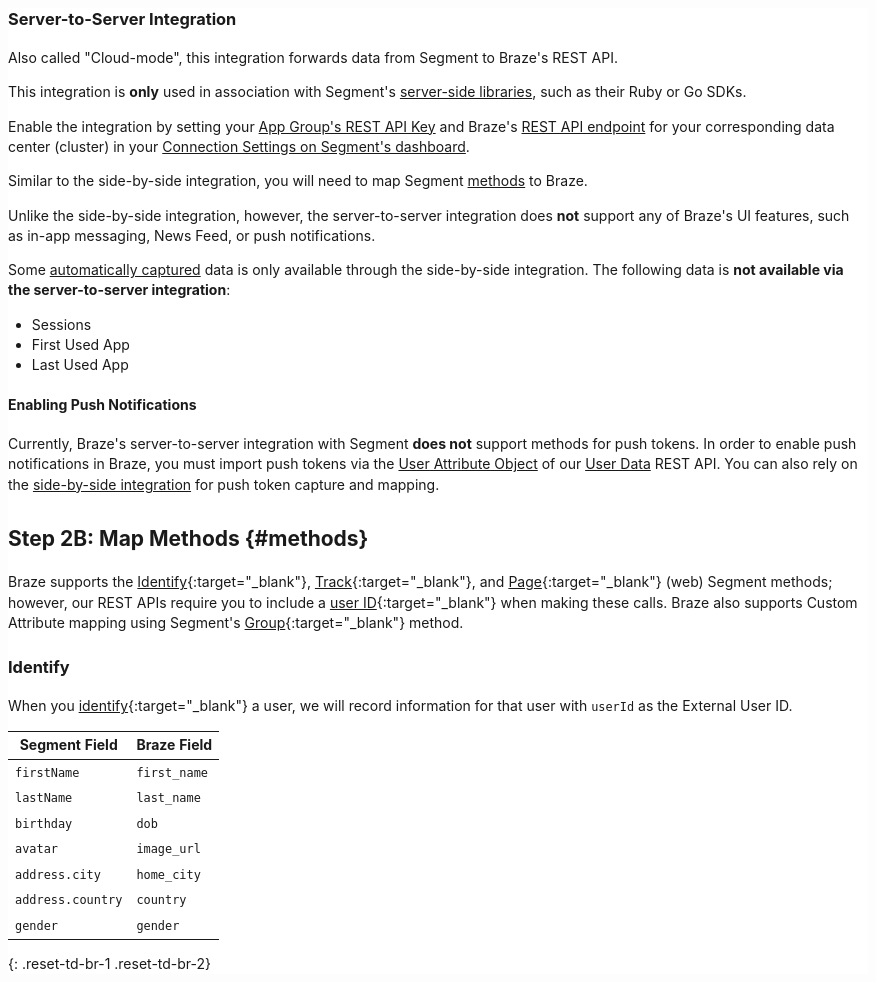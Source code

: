 ### Server-to-Server Integration

Also called "Cloud-mode", this integration forwards data from Segment to Braze's REST API.

This integration is **only** used in association with Segment's [server-side libraries][36], such as their Ruby or Go SDKs.

Enable the integration by setting your [App Group's REST API Key][39] and Braze's [REST API endpoint][40] for your corresponding data center (cluster) in your [Connection Settings on Segment's dashboard](#connection-settings).

Similar to the side-by-side integration, you will need to map Segment [methods](#methods) to Braze.

Unlike the side-by-side integration, however, the server-to-server integration does **not** support any of Braze's UI features, such as in-app messaging, News Feed, or push notifications.

Some [automatically captured][25] data is only available through the side-by-side integration. The following data is __not available via the server-to-server integration__:
- Sessions
- First Used App
- Last Used App

#### Enabling Push Notifications

Currently, Braze's server-to-server integration with Segment __does not__ support methods for push tokens. In order to enable push notifications in Braze, you must import push tokens via the [User Attribute Object][18] of our [User Data][19] REST API. You can also rely on the [side-by-side integration](#side-by-side-sdk-integration) for push token capture and mapping.


## Step 2B: Map Methods {#methods}

Braze supports the [Identify](https://segment.com/docs/spec/identify/){:target="_blank"}, [Track](https://segment.com/docs/spec/track/){:target="_blank"}, and [Page](https://segment.com/docs/connections/sources/catalog/libraries/website/javascript/#page){:target="_blank"} (web) Segment methods; however, our REST APIs require you to include a [user ID][41]{:target="_blank"} when making these calls. Braze also supports Custom Attribute mapping using Segment's [Group](https://segment.com/docs/spec/group/){:target="_blank"} method.

### Identify

When you [identify](https://segment.com/docs/connections/destinations/catalog/braze/#identify){:target="_blank"} a user, we will record information for that user with `userId` as the External User ID.

| Segment Field | Braze Field |
| ------------- | ----------- |
| `firstName` | `first_name`
| `lastName` | `last_name`
| `birthday` | `dob`|
| `avatar` | `image_url`|
| `address.city` | `home_city`|
| `address.country` | `country` |
| `gender` | `gender` |
{: .reset-td-br-1 .reset-td-br-2}


[4]: https://segment.com/docs/spec/ecommerce/v2/
[5]: https://segment.com
[13]: {{site.baseurl}}/user_guide/data_and_analytics/custom_data/custom_events/#custom-events
[14]: {{site.baseurl}}/user_guide/data_and_analytics/custom_data/custom_attributes/
[18]: {{site.baseurl}}/developer_guide/rest_api/user_data/#user-attributes-object-specification
[19]: {{site.baseurl}}/developer_guide/rest_api/user_data/#user-data
[22]: {{site.baseurl}}/user_guide/data_and_analytics/export_braze_data/export_custom_event_data/#custom-event-data
[23]: {{site.baseurl}}/user_guide/engagement_tools/segments/creating_a_segment/#creating-a-segment
[24]: {{site.baseurl}}/user_guide/data_and_analytics/creating_a_formula/#creating-a-formula
[25]: {{site.baseurl}}/user_guide/data_and_analytics/user_data_collection/#user-data-collection
[26]: {{site.baseurl}}/user_guide/engagement_tools/segments/creating_a_segment/#creating-a-segment
[27]: {{site.baseurl}}/user_guide/data_and_analytics/your_reports/understanding_your_app_usage_data/
[28]: {{site.baseurl}}/user_guide/data_and_analytics/export_braze_data/exporting_revenue_data/#revenue-data
[34]: {{site.baseurl}}/developer_guide/platform_integration_guides/ios/initial_sdk_setup/
[35]: {{site.baseurl}}/developer_guide/platform_integration_guides/android/initial_sdk_setup/android_sdk_integration/
[36]: https://segment.com/docs/sources/#server
[38]: {{site.baseurl}}/developer_guide/platform_integration_guides/web/initial_sdk_setup/
[39]: {{site.baseurl}}/developer_guide/rest_api/basics/#app-group-rest-api-keys
[40]: {{site.baseurl}}/developer_guide/rest_api/basics/#endpoints
[41]: https://segment.com/docs/spec/identify/#user-id